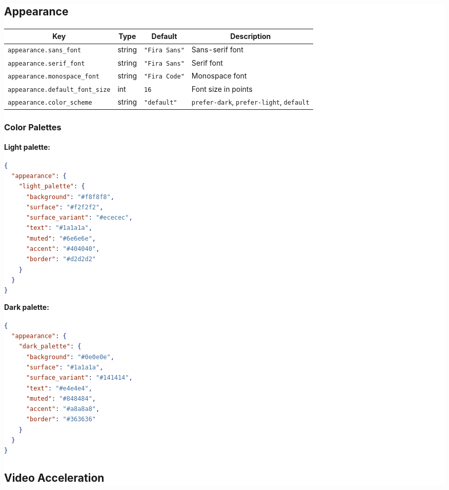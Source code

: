 ## Appearance

| Key | Type | Default | Description |
|-----|------|---------|-------------|
| `appearance.sans_font` | string | `"Fira Sans"` | Sans-serif font |
| `appearance.serif_font` | string | `"Fira Sans"` | Serif font |
| `appearance.monospace_font` | string | `"Fira Code"` | Monospace font |
| `appearance.default_font_size` | int | `16` | Font size in points |
| `appearance.color_scheme` | string | `"default"` | `prefer-dark`, `prefer-light`, `default` |

### Color Palettes

**Light palette:**
```json
{
  "appearance": {
    "light_palette": {
      "background": "#f8f8f8",
      "surface": "#f2f2f2",
      "surface_variant": "#ececec",
      "text": "#1a1a1a",
      "muted": "#6e6e6e",
      "accent": "#404040",
      "border": "#d2d2d2"
    }
  }
}
```

**Dark palette:**
```json
{
  "appearance": {
    "dark_palette": {
      "background": "#0e0e0e",
      "surface": "#1a1a1a",
      "surface_variant": "#141414",
      "text": "#e4e4e4",
      "muted": "#848484",
      "accent": "#a8a8a8",
      "border": "#363636"
    }
  }
}
```

## Video Acceleration
